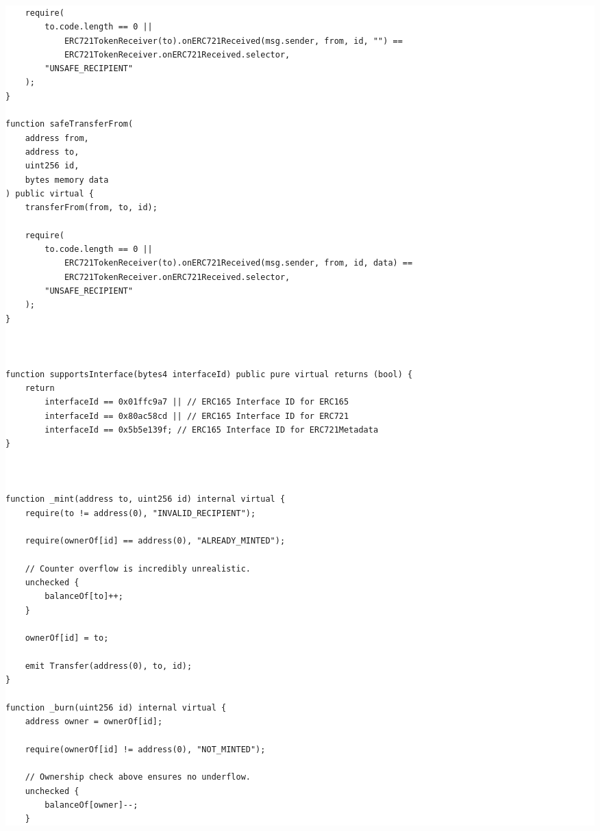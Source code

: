         require(
            to.code.length == 0 ||
                ERC721TokenReceiver(to).onERC721Received(msg.sender, from, id, "") ==
                ERC721TokenReceiver.onERC721Received.selector,
            "UNSAFE_RECIPIENT"
        );
    }

    function safeTransferFrom(
        address from,
        address to,
        uint256 id,
        bytes memory data
    ) public virtual {
        transferFrom(from, to, id);

        require(
            to.code.length == 0 ||
                ERC721TokenReceiver(to).onERC721Received(msg.sender, from, id, data) ==
                ERC721TokenReceiver.onERC721Received.selector,
            "UNSAFE_RECIPIENT"
        );
    }

    

    function supportsInterface(bytes4 interfaceId) public pure virtual returns (bool) {
        return
            interfaceId == 0x01ffc9a7 || // ERC165 Interface ID for ERC165
            interfaceId == 0x80ac58cd || // ERC165 Interface ID for ERC721
            interfaceId == 0x5b5e139f; // ERC165 Interface ID for ERC721Metadata
    }

    

    function _mint(address to, uint256 id) internal virtual {
        require(to != address(0), "INVALID_RECIPIENT");

        require(ownerOf[id] == address(0), "ALREADY_MINTED");

        // Counter overflow is incredibly unrealistic.
        unchecked {
            balanceOf[to]++;
        }

        ownerOf[id] = to;

        emit Transfer(address(0), to, id);
    }

    function _burn(uint256 id) internal virtual {
        address owner = ownerOf[id];

        require(ownerOf[id] != address(0), "NOT_MINTED");

        // Ownership check above ensures no underflow.
        unchecked {
            balanceOf[owner]--;
        }
